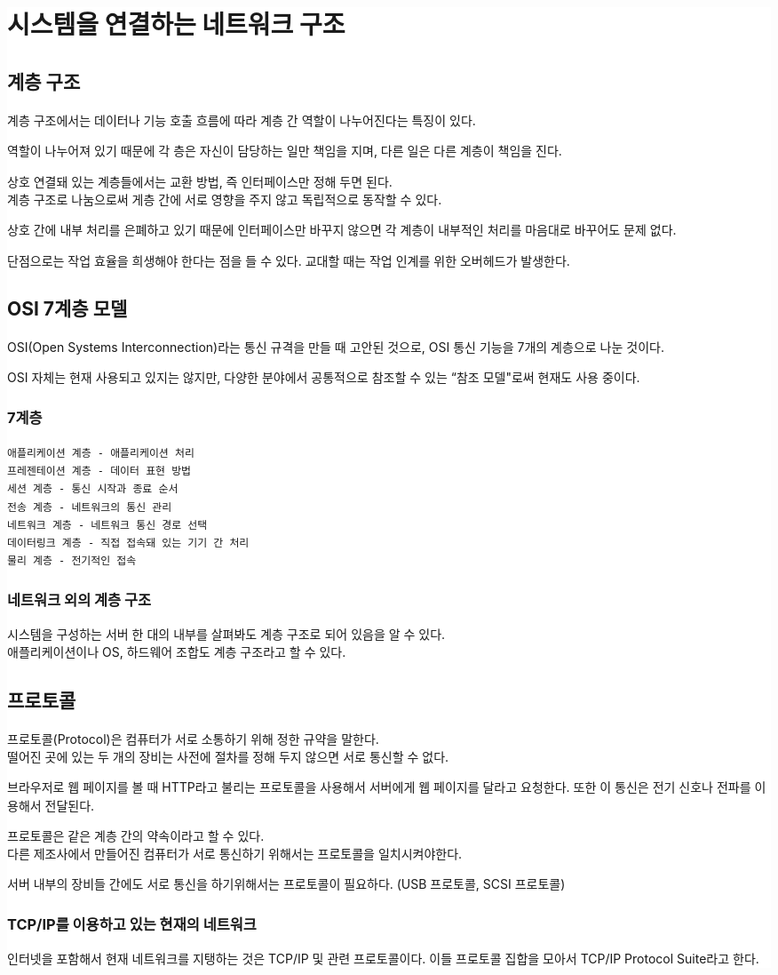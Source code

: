 # 시스템을 연결하는 네트워크 구조

## 계층 구조

계층 구조에서는 데이터나 기능 호출 흐름에 따라 계층 간 역할이 나누어진다는 특징이 있다.

역할이 나누어져 있기 때문에 각 층은 자신이 담당하는 일만 책임을 지며, 다른 일은 다른 계층이 책임을 진다.

상호 연결돼 있는 계층들에서는 교환 방법, 즉 인터페이스만 정해 두면 된다.\
계층 구조로 나눔으로써 게층 간에 서로 영향을 주지 않고 독립적으로 동작할 수 있다.

상호 간에 내부 처리를 은폐하고 있기 때문에 인터페이스만 바꾸지 않으면 각 계층이 내부적인 처리를 마음대로 바꾸어도 문제 없다.

단점으로는 작업 효율을 희생해야 한다는 점을 들 수 있다. 교대할 때는 작업 인계를 위한 오버헤드가 발생한다.

## OSI 7계층 모델

OSI(Open Systems Interconnection)라는 통신 규격을 만들 때 고안된 것으로, OSI 통신 기능을 7개의 계층으로 나눈 것이다.

OSI 자체는 현재 사용되고 있지는 않지만, 다양한 분야에서 공통적으로 참조할 수 있는 “참조 모델"로써 현재도 사용 중이다.

### 7계층

```
애플리케이션 계층 - 애플리케이션 처리
프레젠테이션 계층 - 데이터 표현 방법
세션 계층 - 통신 시작과 종료 순서
전송 계층 - 네트워크의 통신 관리
네트워크 계층 - 네트워크 통신 경로 선택
데이터링크 계층 - 직접 접속돼 있는 기기 간 처리
물리 계층 - 전기적인 접속
```

### 네트워크 외의 계층 구조

시스템을 구성하는 서버 한 대의 내부를 살펴봐도 계층 구조로 되어 있음을 알 수 있다.\
애플리케이션이나 OS, 하드웨어 조합도 계층 구조라고 할 수 있다.

## 프로토콜

프로토콜(Protocol)은 컴퓨터가 서로 소통하기 위해 정한 규약을 말한다.\
떨어진 곳에 있는 두 개의 장비는 사전에 절차를 정해 두지 않으면 서로 통신할 수 없다.

브라우저로 웹 페이지를 볼 때 HTTP라고 불리는 프로토콜을 사용해서 서버에게 웹 페이지를 달라고 요청한다. 또한 이 통신은 전기 신호나 전파를 이용해서 전달된다.

프로토콜은 같은 계층 간의 약속이라고 할 수 있다.\
다른 제조사에서 만들어진 컴퓨터가 서로 통신하기 위해서는 프로토콜을 일치시켜야한다.

서버 내부의 장비들 간에도 서로 통신을 하기위해서는 프로토콜이 필요하다. (USB 프로토콜, SCSI 프로토콜)

### TCP/IP를 이용하고 있는 현재의 네트워크

인터넷을 포함해서 현재 네트워크를 지탱하는 것은 TCP/IP 및 관련 프로토콜이다. 이들 프로토콜 집합을 모아서 TCP/IP Protocol Suite라고 한다.
